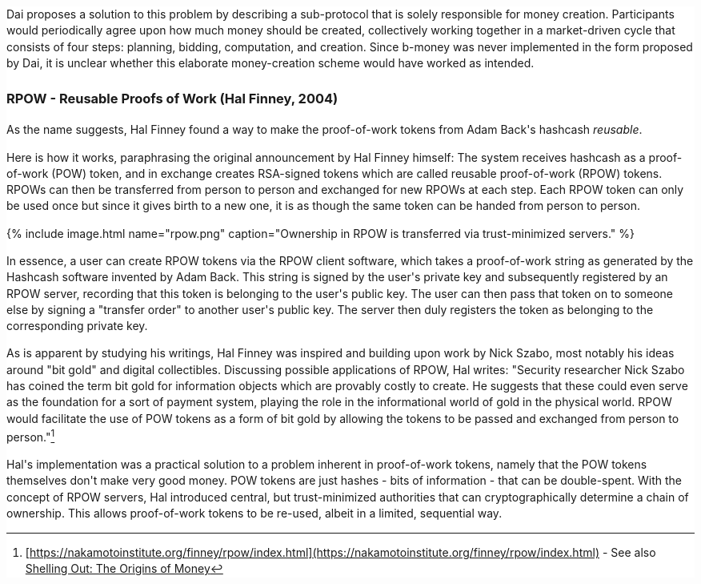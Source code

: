 Dai proposes a solution to this problem by describing a sub-protocol
that is solely responsible for money creation. Participants would
periodically agree upon how much money should be created, collectively
working together in a market-driven cycle that consists of four steps:
planning, bidding, computation, and creation. Since b-money was never
implemented in the form proposed by Dai, it is unclear whether this
elaborate money-creation scheme would have worked as intended.

### RPOW - Reusable Proofs of Work (Hal Finney, 2004)

As the name suggests, Hal Finney found a way to make the proof-of-work
tokens from Adam Back's hashcash *reusable*. 

Here is how it works, paraphrasing the original announcement by Hal
Finney himself: The system receives hashcash as a proof-of-work (POW)
token, and in exchange creates RSA-signed tokens which are called
reusable proof-of-work (RPOW) tokens. RPOWs can then be transferred from
person to person and exchanged for new RPOWs at each step. Each RPOW
token can only be used once but since it gives birth to a new one, it is
as though the same token can be handed from person to person.

{% include image.html name="rpow.png" caption="Ownership in RPOW is transferred via trust-minimized servers." %}

In essence, a user can create RPOW tokens via the RPOW client software,
which takes a proof-of-work string as generated by the Hashcash software
invented by Adam Back. This string is signed by the user's private key
and subsequently registered by an RPOW server, recording that this token
is belonging to the user's public key. The user can then pass that
token on to someone else by signing a "transfer order" to another
user's public key. The server then duly registers the token as
belonging to the corresponding private key.

As is apparent by studying his writings, Hal Finney was inspired and
building upon work by Nick Szabo, most notably his ideas around "bit
gold" and digital collectibles. Discussing possible applications of
RPOW, Hal
writes:
"Security researcher Nick Szabo has coined the term bit gold for
information objects which are provably costly to create. He suggests
that these could even serve as the foundation for a sort of payment
system, playing the role in the informational world of gold in the
physical world. RPOW would facilitate the use of POW tokens as a form of
bit gold by allowing the tokens to be passed and exchanged from person
to person."[^rpow]

[^rpow]: [https://nakamotoinstitute.org/finney/rpow/index.html](https://nakamotoinstitute.org/finney/rpow/index.html) - See also [Shelling Out: The Origins of Money](https://nakamotoinstitute.org/shelling-out/)

Hal's implementation was a practical solution to a problem inherent in
proof-of-work tokens, namely that the POW tokens themselves don't make
very good money. POW tokens are just hashes - bits of information - that
can be double-spent. With the concept of RPOW servers, Hal introduced
central, but trust-minimized authorities that can cryptographically
determine a chain of ownership. This allows proof-of-work tokens to be
re-used, albeit in a limited, sequential way.


[^cypherpunks]: The name cypherpunk is a playful combination of the words *cipher* (an algorithm that encrypts and/or decrypts a message) and *cyberpunk* (a science fiction subgenre spawned by the works of authors like Philip K. Dick, William Gibson, Ridley Scott, and many others).
[^IANA]: Internet Assigned Number Agency
[^ca-manifesto]: Timothy C. May, [The Crypto Anarchist Manifesto](https://groups.csail.mit.edu/mac/classes/6.805/articles/crypto/cypherpunks/may-crypto-manifesto.html)
[^dh1976]: Diffie and Hellman, 1976, *New directions in cryptography* ([IEEE][dh1976-ieee], [PDF][dh1976-pdf])
[dh1976-ieee]: https://ieeexplore.ieee.org/abstract/document/1055638
[dh1976-pdf]: https://caislab.kaist.ac.kr/lecture/2010/spring/cs548/basic/B08.pdf
[^rsa1978]: Rivest, Shamir, Adleman, 1978, *A method for obtaining digital signatures and public-key cryptosystems* ([ACM][rsa1978-acm], [PDF][rsa1978-pdf])
[rsa1978-acm]: https://dl.acm.org/doi/abs/10.1145/359340.359342
[rsa1978-pdf]: https://apps.dtic.mil/sti/pdfs/ADA606588.pdf
[^hashcash-quote]: "The hashcash CPU cost-function computes a token which can be used as a proof-of-work." [http://www.hashcash.org/papers/hashcash.pdf](http://www.hashcash.org/papers/hashcash.pdf)
[^DwNa93]: Dwork and Naor, 1992, *Pricing via Processing* ([PDF][DwNa93-pdf])
[DwNa93-pdf]: https://web.cs.dal.ca/~abrodsky/7301/readings/DwNa93.pdf
[^rpow-theory]: Hal Finney, [RPOW Theory][rpow-theory]
[rpow-theory]: https://nakamotoinstitute.org/finney/rpow/theory.html
[^hashcash-tools]: You can try this yourself using various online tools (e.g. [DuckDuckGo](https://duckduckgo.com/?q=sha1+hash+1%3A20%3A040806%3Afoo%3A%3A65f460d0726f420d%3A13a6b8)) or by typing the following into a command line: `echo -n 1:20:040806:foo::65f460d0726f420d:13a6b8 | sha1sum`
[^bit-coin]: In some of his very early writings, e.g. this [README](https://github.com/kyuupichan/bitcoin-0.01) file, Satoshi wrote Bitcoin as "BitCoin", indicating that it was meant to be understood as two separate words.
[^szabo-whitepaper]: From the bit gold [early incomplete whitepaper](https://web.archive.org/web/20140406003811/http://szabo.best.vwh.net/bitgold.html) in which Szabo introduces the concept of **unforgeable costly** assets, linking the scarcity of certain goods to the costliness of their creation.
[^szabo-metals]: [https://nakamotoinstitute.org/shelling-out/](https://nakamotoinstitute.org/shelling-out/)
[^intrapoly]: See his writings on [Intrapolynomial Cryptography](https://web.archive.org/web/20160717145748/http://szabo.best.vwh.net/intrapoly.html)
[^micromint]: [MicroMint](https://people.csail.mit.edu/rivest/RivestShamir-mpay.pdf) was one of two micropayment schemes proposed by Ronald L. Rivest and Adi Shamir (the R and S in RSA). The second scheme was called [PayWord](https://people.csail.mit.edu/rivest/RivestShamir-mpay.pdf). Both focused on efficient payments of very small amounts, extending previous works such as [Millicent](http://www.cdk5.net/security/Ed3/Millicent.pdf) by Glassman et al. Again the idea is to use public-key cryptography and hashes in a clever way to produce coins: "A coin is a bit-string whose validity can be easily checked by anyone, but which is hard to produce.
[^rpow-slides]: [https://nakamotoinstitute.org/finney/rpow/slides/slide010.html](https://nakamotoinstitute.org/finney/rpow/slides/slide010.html)
[^tor]: The Onion Router, [torproject.org](https://torproject.org)
[gravity]: {% post_url /bitcoin/2019-05-01-bitcoins-gravity %}
[life]: {% post_url /bitcoin/2019-08-07-proof-of-life %}
[time]: {% post_url /bitcoin/2021-01-14-bitcoin-is-time %}